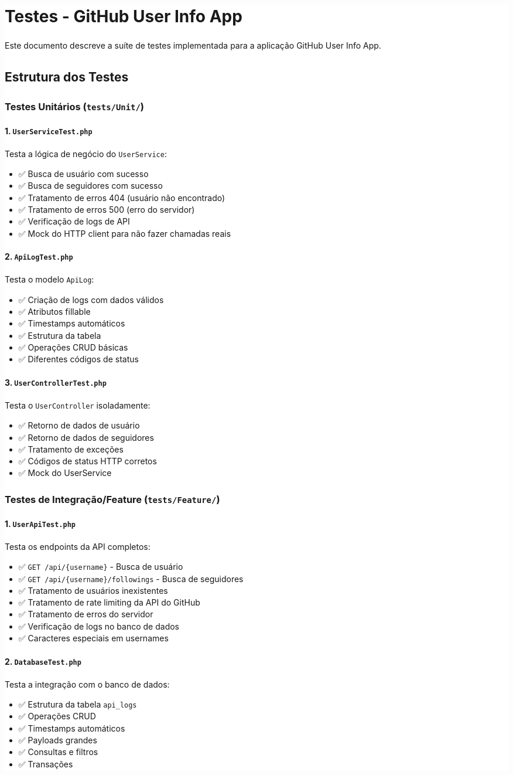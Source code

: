 # Testes - GitHub User Info App

Este documento descreve a suíte de testes implementada para a aplicação GitHub User Info App.

## Estrutura dos Testes

### Testes Unitários (`tests/Unit/`)

#### 1. `UserServiceTest.php`
Testa a lógica de negócio do `UserService`:
- ✅ Busca de usuário com sucesso
- ✅ Busca de seguidores com sucesso
- ✅ Tratamento de erros 404 (usuário não encontrado)
- ✅ Tratamento de erros 500 (erro do servidor)
- ✅ Verificação de logs de API
- ✅ Mock do HTTP client para não fazer chamadas reais

#### 2. `ApiLogTest.php`
Testa o modelo `ApiLog`:
- ✅ Criação de logs com dados válidos
- ✅ Atributos fillable
- ✅ Timestamps automáticos
- ✅ Estrutura da tabela
- ✅ Operações CRUD básicas
- ✅ Diferentes códigos de status

#### 3. `UserControllerTest.php`
Testa o `UserController` isoladamente:
- ✅ Retorno de dados de usuário
- ✅ Retorno de dados de seguidores
- ✅ Tratamento de exceções
- ✅ Códigos de status HTTP corretos
- ✅ Mock do UserService

### Testes de Integração/Feature (`tests/Feature/`)

#### 1. `UserApiTest.php`
Testa os endpoints da API completos:
- ✅ `GET /api/{username}` - Busca de usuário
- ✅ `GET /api/{username}/followings` - Busca de seguidores
- ✅ Tratamento de usuários inexistentes
- ✅ Tratamento de rate limiting da API do GitHub
- ✅ Tratamento de erros do servidor
- ✅ Verificação de logs no banco de dados
- ✅ Caracteres especiais em usernames

#### 2. `DatabaseTest.php`
Testa a integração com o banco de dados:
- ✅ Estrutura da tabela `api_logs`
- ✅ Operações CRUD
- ✅ Timestamps automáticos
- ✅ Payloads grandes
- ✅ Consultas e filtros
- ✅ Transações
